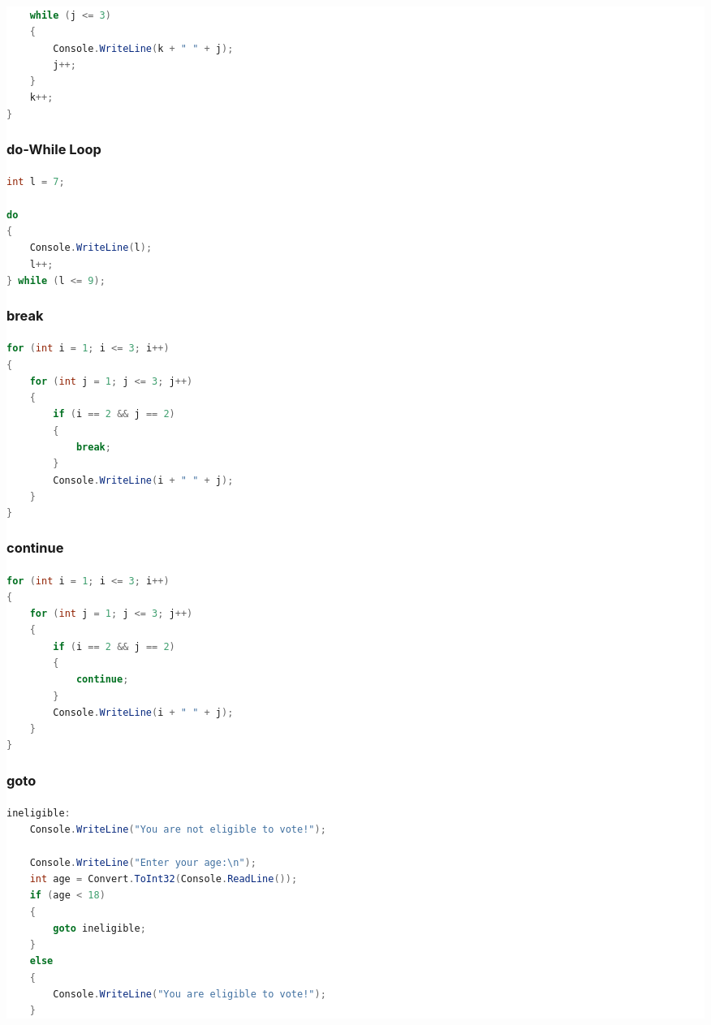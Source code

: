 ```csharp
    while (j <= 3)
    {
        Console.WriteLine(k + " " + j);
        j++;
    }
    k++;
}
```
### do-While Loop
```csharp
int l = 7;

do
{
    Console.WriteLine(l);
    l++;
} while (l <= 9);
```
### break
```csharp
for (int i = 1; i <= 3; i++)
{
    for (int j = 1; j <= 3; j++)
    {
        if (i == 2 && j == 2)
        {
            break;
        }
        Console.WriteLine(i + " " + j);
    }
}
```
### continue
```csharp
for (int i = 1; i <= 3; i++)
{
    for (int j = 1; j <= 3; j++)
    {
        if (i == 2 && j == 2)
        {
            continue;
        }
        Console.WriteLine(i + " " + j);
    }
}
```
### goto
```csharp
ineligible:
    Console.WriteLine("You are not eligible to vote!");

    Console.WriteLine("Enter your age:\n");
    int age = Convert.ToInt32(Console.ReadLine());
    if (age < 18)
    {
        goto ineligible;
    }
    else
    {
        Console.WriteLine("You are eligible to vote!");
    }
```